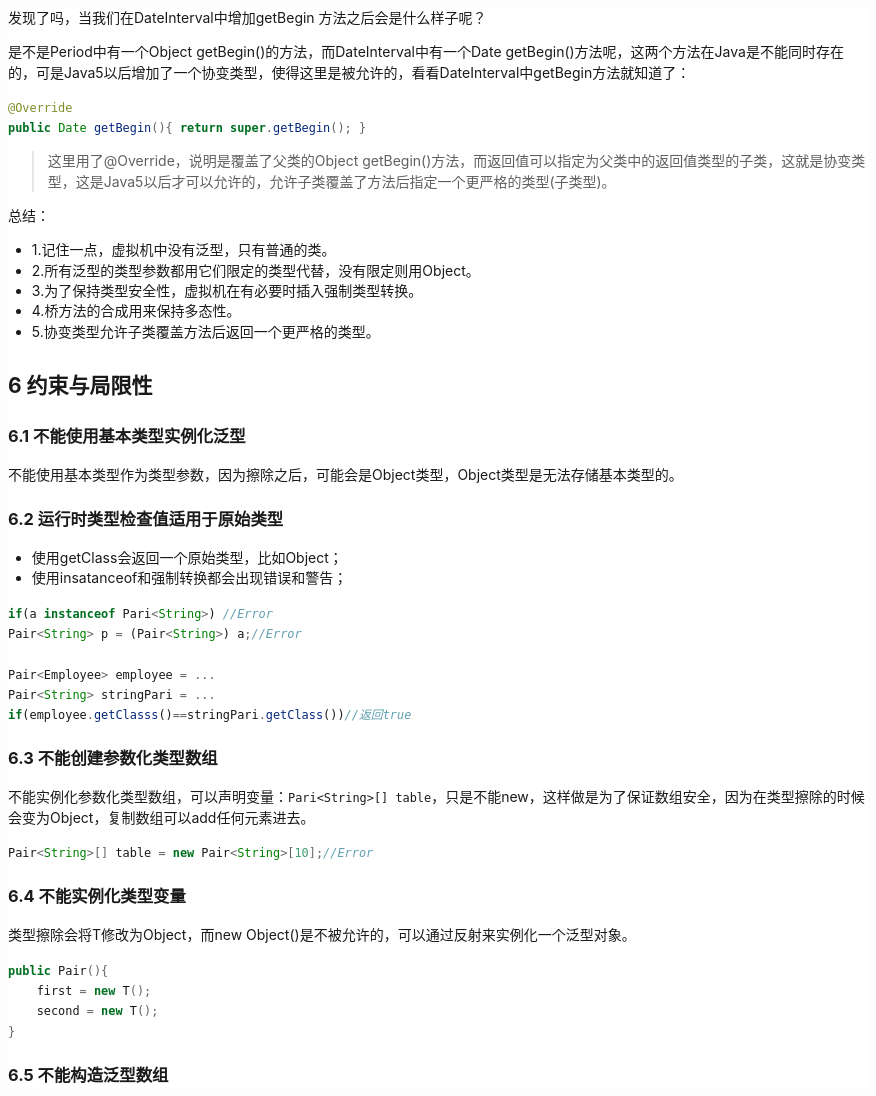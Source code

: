 发现了吗，当我们在DateInterval中增加getBegin 方法之后会是什么样子呢？

是不是Period中有一个Object getBegin()的方法，而DateInterval中有一个Date getBegin()方法呢，这两个方法在Java是不能同时存在的，可是Java5以后增加了一个协变类型，使得这里是被允许的，看看DateInterval中getBegin方法就知道了：
```java
@Override  
public Date getBegin(){ return super.getBegin(); }  
```

> 这里用了@Override，说明是覆盖了父类的Object getBegin()方法，而返回值可以指定为父类中的返回值类型的子类，这就是协变类型，这是Java5以后才可以允许的，允许子类覆盖了方法后指定一个更严格的类型(子类型)。

  总结：

- 1.记住一点，虚拟机中没有泛型，只有普通的类。
- 2.所有泛型的类型参数都用它们限定的类型代替，没有限定则用Object。
- 3.为了保持类型安全性，虚拟机在有必要时插入强制类型转换。
- 4.桥方法的合成用来保持多态性。
- 5.协变类型允许子类覆盖方法后返回一个更严格的类型。

## 6 约束与局限性

### 6.1 不能使用基本类型实例化泛型

不能使用基本类型作为类型参数，因为擦除之后，可能会是Object类型，Object类型是无法存储基本类型的。

### 6.2 运行时类型检查值适用于原始类型

- 使用getClass会返回一个原始类型，比如Object；
- 使用insatanceof和强制转换都会出现错误和警告；

```jsx
if(a instanceof Pari<String>) //Error
Pair<String> p = (Pair<String>) a;//Error

Pair<Employee> employee = ...
Pair<String> stringPari = ...
if(employee.getClasss()==stringPari.getClass())//返回true
```

### 6.3 不能创建参数化类型数组

不能实例化参数化类型数组，可以声明变量：`Pari<String>[] table`，只是不能new，这样做是为了保证数组安全，因为在类型擦除的时候会变为Object，复制数组可以add任何元素进去。

```java
Pair<String>[] table = new Pair<String>[10];//Error
```

### 6.4 不能实例化类型变量

类型擦除会将T修改为Object，而new Object()是不被允许的，可以通过反射来实例化一个泛型对象。

```cpp
public Pair(){
    first = new T();
    second = new T();
}
```
### 6.5 不能构造泛型数组
